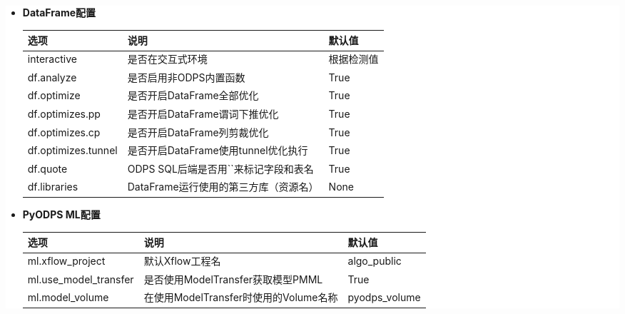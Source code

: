 -   **DataFrame配置**

    |选项|说明|默认值|
    |:-|:-|:--|
    |interactive|是否在交互式环境|根据检测值|
    |df.analyze|是否启用非ODPS内置函数|True|
    |df.optimize|是否开启DataFrame全部优化|True|
    |df.optimizes.pp|是否开启DataFrame谓词下推优化|True|
    |df.optimizes.cp|是否开启DataFrame列剪裁优化|True|
    |df.optimizes.tunnel|是否开启DataFrame使用tunnel优化执行|True|
    |df.quote|ODPS SQL后端是否用\`\`来标记字段和表名|True|
    |df.libraries|DataFrame运行使用的第三方库（资源名）|None|

-   **PyODPS ML配置**

    |选项|说明|默认值|
    |:-|:-|:--|
    |ml.xflow\_project|默认Xflow工程名|algo\_public|
    |ml.use\_model\_transfer|是否使用ModelTransfer获取模型PMML|True|
    |ml.model\_volume|在使用ModelTransfer时使用的Volume名称|pyodps\_volume|


